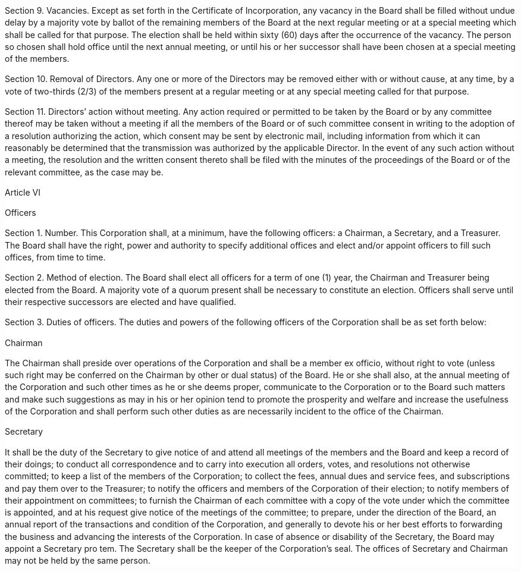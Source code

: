 Section 9. Vacancies. Except as set forth in the Certificate of Incorporation, any vacancy in the Board shall be filled without undue delay by a majority vote by ballot of the remaining members of the Board at the next regular meeting or at a special meeting which shall be called for that purpose. The election shall be held within sixty (60) days after the occurrence of the vacancy. The person so chosen shall hold office until the next annual meeting, or until his or her successor shall have been chosen at a special meeting of the members.<p>

Section 10. Removal of Directors. Any one or more of the Directors may be removed either with or without cause, at any time, by a vote of two-thirds (2/3) of the members present at a regular meeting or at any special meeting called for that purpose.<p>

Section 11. Directors’ action without meeting. Any action required or permitted to be taken by the Board or by any committee thereof may be taken without a meeting if all the members of the Board or of such committee consent in writing to the adoption of a resolution authorizing the action, which consent may be sent by electronic mail, including information from which it can reasonably be determined that the transmission was authorized by the applicable Director. In the event of any such action without a meeting, the resolution and the written consent thereto shall be filed with the minutes of the proceedings of the Board or of the relevant committee, as the case may be.<p>

Article VI <p>

Officers<p>

Section 1.       Number. This Corporation shall, at a minimum, have the following officers: a Chairman, a Secretary, and a Treasurer. The Board shall have the right, power and authority to specify additional offices and elect and/or appoint officers to fill such offices, from time to time.<p>

Section 2. Method of election. The Board shall elect all officers for a term of one (1) year, the Chairman and Treasurer being elected from the Board. A majority vote of a quorum present shall be necessary to constitute an election. Officers shall serve until their respective successors are elected and have qualified.<p>

Section 3. Duties of officers. The duties and powers of the following officers of the Corporation shall be as set forth below:<p>

Chairman<p>

The Chairman shall preside over operations of the Corporation and shall be a member ex officio, without right to vote (unless such right may be conferred on the Chairman by other or dual status) of the Board. He or she shall also, at the annual meeting of the Corporation and such other times as he or she deems proper, communicate to the Corporation or to the Board such matters and make such suggestions as may in his or her opinion tend to promote the prosperity and welfare and increase the usefulness of the Corporation and shall perform such other duties as are necessarily incident to the office of the Chairman.<p>

Secretary<p>

It shall be the duty of the Secretary to give notice of and attend all meetings of the members and the Board and keep a record of their doings; to conduct all correspondence and to carry into execution all orders, votes, and resolutions not otherwise committed; to keep a list of the members of the Corporation; to collect the fees, annual dues and service fees, and subscriptions and pay them over to the Treasurer; to notify the officers and members of the Corporation of their election; to notify members of their appointment on committees; to furnish the Chairman of each committee with a copy of the vote under which the committee is appointed, and at his request give notice of the meetings of the committee; to prepare, under the direction of the Board, an annual report of the transactions and condition of the Corporation, and generally to devote his or her best efforts to forwarding the business and advancing the interests of the Corporation. In case of absence or disability of the Secretary, the Board may appoint a Secretary pro tem. The Secretary shall be the keeper of the Corporation’s seal. The offices of Secretary and Chairman may not be held by the same person.<p>
